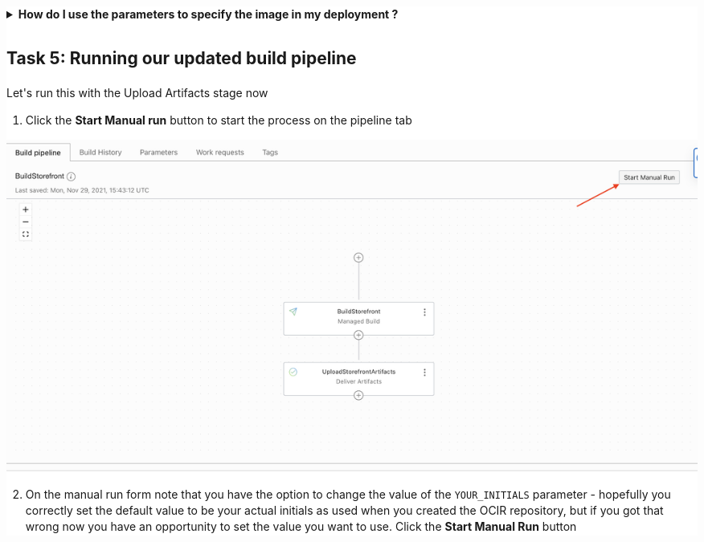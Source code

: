 <details><summary><b>How do I use the parameters to specify the image in my deployment ?</b></summary></details>

## Task 5: Running our updated build pipeline

Let's run this with the Upload Artifacts stage now

  1. Click the **Start Manual run** button to start the process on the pipeline tab
  
  ![](images/build-pipeline-pipeline-add-second-stage-output-artifacts-manual-build-button.png)
  
  2. On the manual run form note that you have the option to change the value of the `YOUR_INITIALS` parameter - hopefully you correctly set the default value to be your actual initials as used when you created the OCIR repository, but if you got that wrong now you have an opportunity to set the value you want to use. Click the **Start Manual Run** button
  